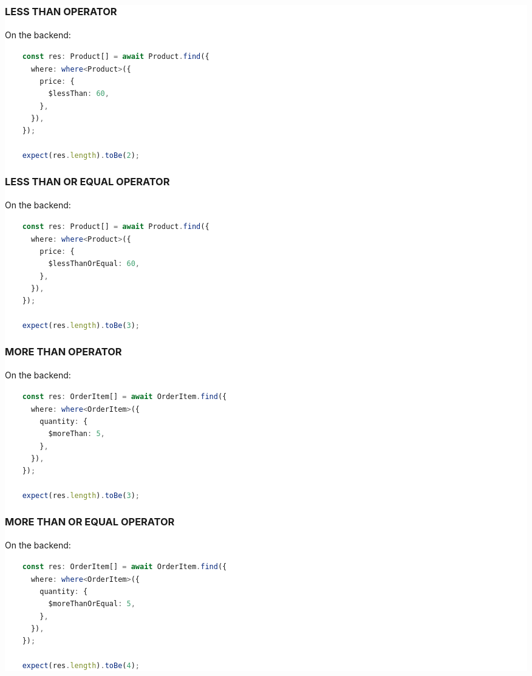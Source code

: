 ### LESS THAN OPERATOR

On the backend:

```typescript
    const res: Product[] = await Product.find({
      where: where<Product>({
        price: {
          $lessThan: 60,
        },
      }),
    });

    expect(res.length).toBe(2);
```

### LESS THAN OR EQUAL OPERATOR

On the backend:

```typescript
    const res: Product[] = await Product.find({
      where: where<Product>({
        price: {
          $lessThanOrEqual: 60,
        },
      }),
    });

    expect(res.length).toBe(3);
```

### MORE THAN OPERATOR

On the backend:

```typescript
    const res: OrderItem[] = await OrderItem.find({
      where: where<OrderItem>({
        quantity: {
          $moreThan: 5,
        },
      }),
    });

    expect(res.length).toBe(3);
```

### MORE THAN OR EQUAL OPERATOR

On the backend:

```typescript
    const res: OrderItem[] = await OrderItem.find({
      where: where<OrderItem>({
        quantity: {
          $moreThanOrEqual: 5,
        },
      }),
    });

    expect(res.length).toBe(4);
```
